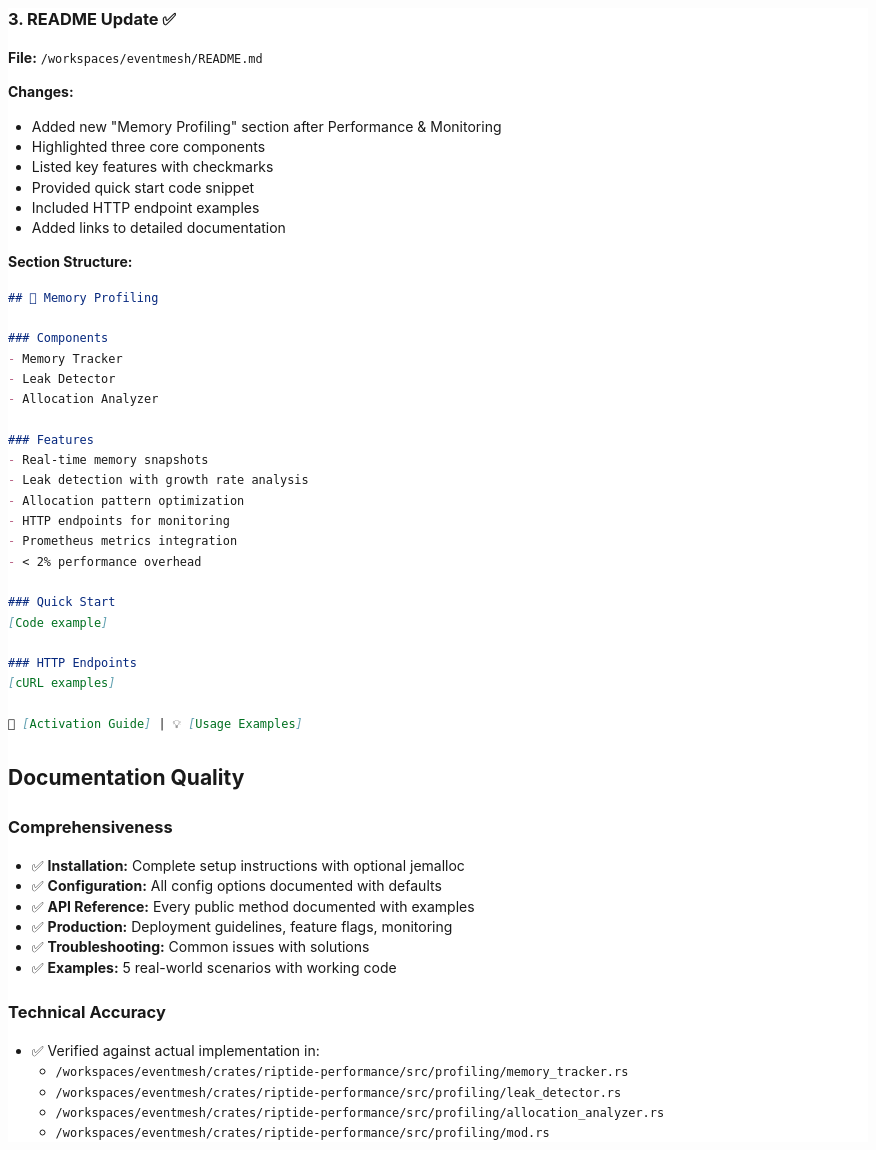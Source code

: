 ### 3. README Update ✅
**File:** `/workspaces/eventmesh/README.md`

**Changes:**
- Added new "Memory Profiling" section after Performance & Monitoring
- Highlighted three core components
- Listed key features with checkmarks
- Provided quick start code snippet
- Included HTTP endpoint examples
- Added links to detailed documentation

**Section Structure:**
```markdown
## 🧠 Memory Profiling

### Components
- Memory Tracker
- Leak Detector
- Allocation Analyzer

### Features
- Real-time memory snapshots
- Leak detection with growth rate analysis
- Allocation pattern optimization
- HTTP endpoints for monitoring
- Prometheus metrics integration
- < 2% performance overhead

### Quick Start
[Code example]

### HTTP Endpoints
[cURL examples]

📘 [Activation Guide] | 💡 [Usage Examples]
```

## Documentation Quality

### Comprehensiveness
- ✅ **Installation:** Complete setup instructions with optional jemalloc
- ✅ **Configuration:** All config options documented with defaults
- ✅ **API Reference:** Every public method documented with examples
- ✅ **Production:** Deployment guidelines, feature flags, monitoring
- ✅ **Troubleshooting:** Common issues with solutions
- ✅ **Examples:** 5 real-world scenarios with working code

### Technical Accuracy
- ✅ Verified against actual implementation in:
  - `/workspaces/eventmesh/crates/riptide-performance/src/profiling/memory_tracker.rs`
  - `/workspaces/eventmesh/crates/riptide-performance/src/profiling/leak_detector.rs`
  - `/workspaces/eventmesh/crates/riptide-performance/src/profiling/allocation_analyzer.rs`
  - `/workspaces/eventmesh/crates/riptide-performance/src/profiling/mod.rs`
